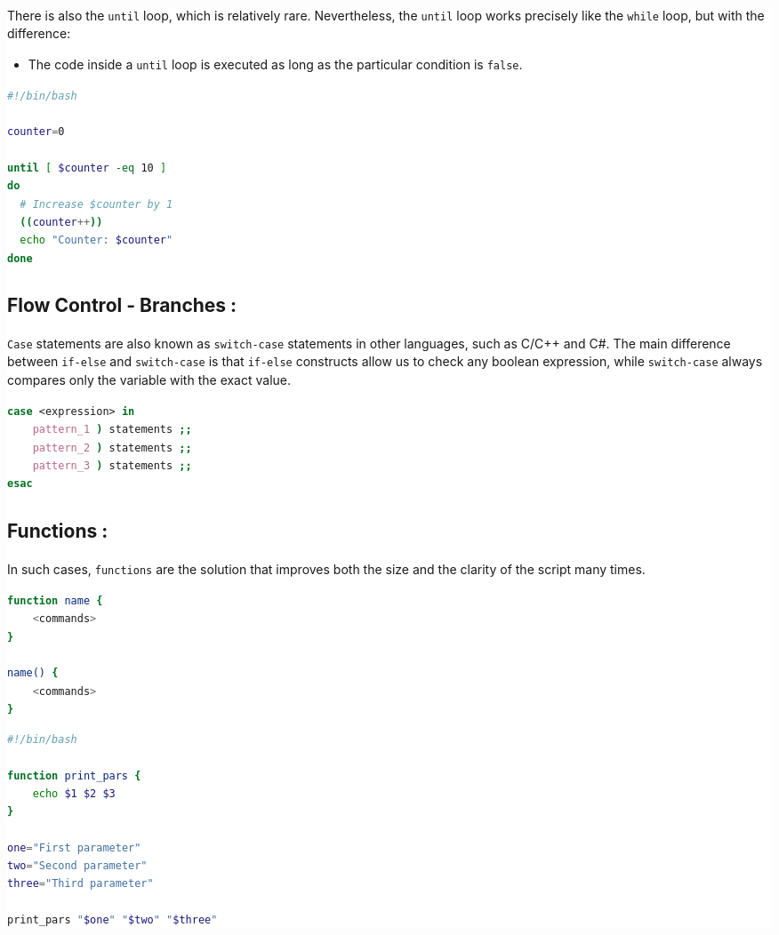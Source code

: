 There is also the `until` loop, which is relatively rare. Nevertheless, the `until` loop works precisely like the `while` loop, but with the difference:

- The code inside a `until` loop is executed as long as the particular condition is `false`.

```bash
#!/bin/bash

counter=0

until [ $counter -eq 10 ]
do
  # Increase $counter by 1
  ((counter++))
  echo "Counter: $counter"
done
```

## Flow Control - Branches :

`Case` statements are also known as `switch-case` statements in other languages, such as C/C++ and C#. The main difference between `if-else` and `switch-case` is that `if-else` constructs allow us to check any boolean expression, while `switch-case` always compares only the variable with the exact value.

```bash
case <expression> in
	pattern_1 ) statements ;;
	pattern_2 ) statements ;;
	pattern_3 ) statements ;;
esac
```

## Functions : 

In such cases, `functions` are the solution that improves both the size and the clarity of the script many times.

```bash
function name {
	<commands>
}

name() {
	<commands>
}
```

```bash
#!/bin/bash

function print_pars {
	echo $1 $2 $3
}

one="First parameter"
two="Second parameter"
three="Third parameter"

print_pars "$one" "$two" "$three"
```
